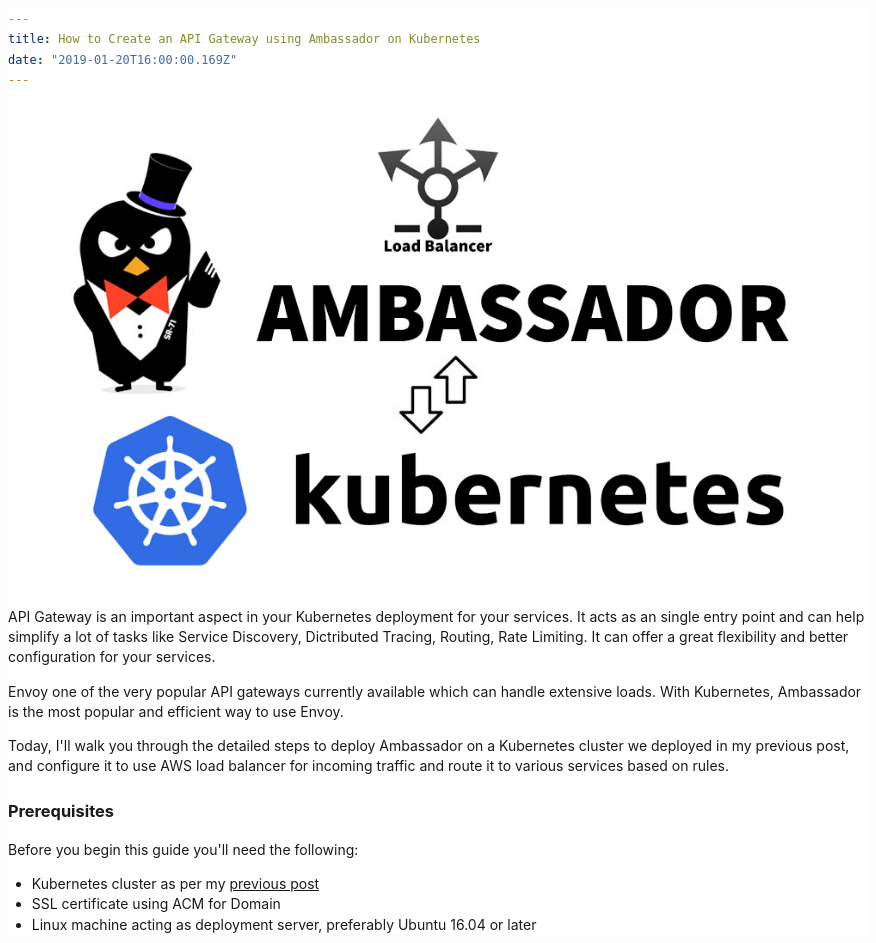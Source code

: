 ```yaml
---
title: How to Create an API Gateway using Ambassador on Kubernetes
date: "2019-01-20T16:00:00.169Z"
---
```


![Create an API Gateway using Ambassador on Kubernetes](k8s-ambassador-api-gateway.jpg "Create an API Gateway using Ambassador on Kubernetes")

API Gateway is an important aspect in your Kubernetes deployment for your services. It acts as an single entry point and can help simplify a lot of tasks like Service Discovery, Dictributed Tracing, Routing, Rate Limiting. It can offer a great flexibility and better configuration for your services.

Envoy one of the very popular API gateways currently available which can handle extensive loads. With Kubernetes, Ambassador is the most popular and efficient way to use Envoy.

Today, I'll walk you through the detailed steps to deploy Ambassador on a Kubernetes cluster we deployed in my previous post, and configure it to use AWS load balancer for incoming traffic and route it to various services based on rules.

### Prerequisites

Before you begin this guide you'll need the following:

- Kubernetes cluster as per my [previous post](https://krish512.com/setup-kubernetes-cluster-kops-aws/)
- SSL certificate using ACM for Domain
- Linux machine acting as deployment server, preferably Ubuntu 16.04 or later

